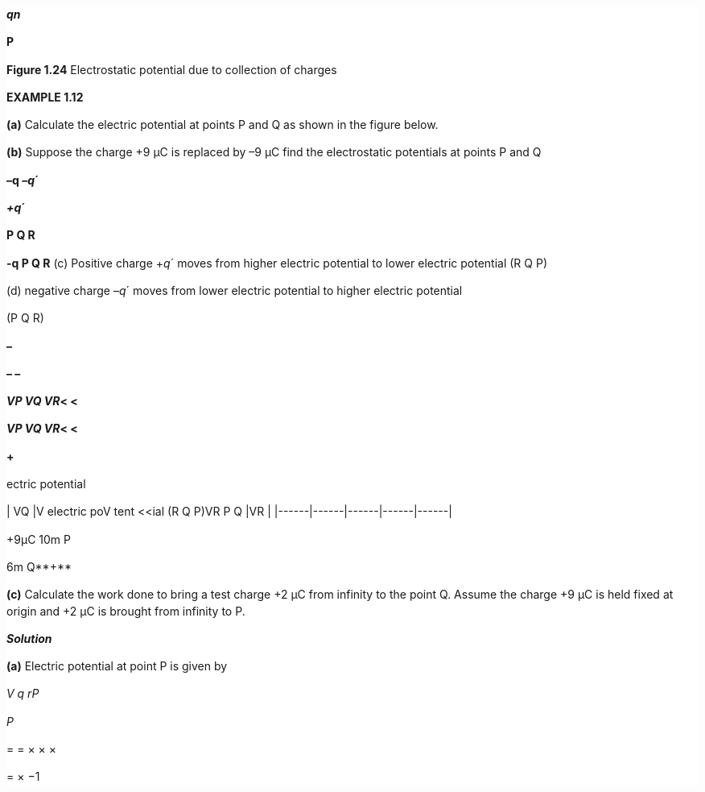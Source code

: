 **_qn_**

**P**

**Figure 1.24** Electrostatic potential due to collection of charges

**EXAMPLE 1.12**

**(a)** Calculate the electric potential at points P and Q as shown in the figure below.

**(b)** Suppose the charge +9 µC is replaced by –9 µC find the electrostatic potentials at points P and Q

**–q _–q´_**

**_+q´_**

**P Q R**

**\-q P Q R** (c) Positive charge +_q_´ moves from higher electric potential to lower electric potential (R Q P)

(d) negative charge –_q_´ moves from lower electric potential to higher electric potential

(P Q R)

**–**

**– –**

**_VP VQ VR_< <**

**_VP VQ VR_< <**

**+**

ectric potential






| VQ |V        electric poV tent <<ial  (R       Q       P)VR P Q |VR |
|------|------|------|------|------|

  

+9µC 10m P

6m Q**+**

**(c)** Calculate the work done to bring a test charge +2 µC from infinity to the point Q. Assume the charge +9 µC is held fixed at origin and +2 µC is brought from infinity to P.

**_Solution_**

**(a)** Electric potential at point P is given by

_V q rP_

_P_

\= = × × ×

\= × −1
